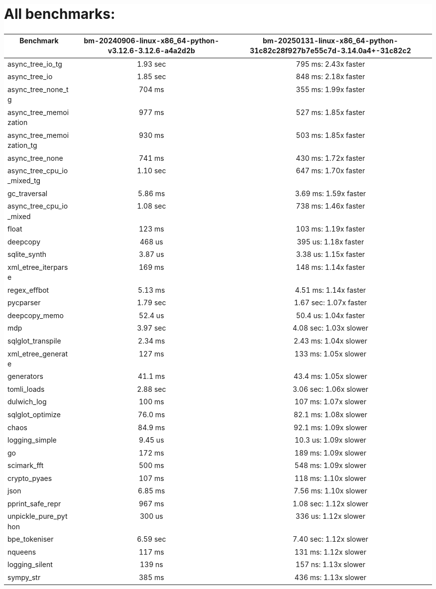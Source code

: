 All benchmarks:
===============

| Benchmark                  | bm-20240906-linux-x86_64-python-v3.12.6-3.12.6-a4a2d2b | bm-20250131-linux-x86_64-python-31c82c28f927b7e55c7d-3.14.0a4+-31c82c2 |
|----------------------------|:------------------------------------------------------:|:----------------------------------------------------------------------:|
| async_tree_io_tg           | 1.93 sec                                               | 795 ms: 2.43x faster                                                   |
| async_tree_io              | 1.85 sec                                               | 848 ms: 2.18x faster                                                   |
| async_tree_none_tg         | 704 ms                                                 | 355 ms: 1.99x faster                                                   |
| async_tree_memoization     | 977 ms                                                 | 527 ms: 1.85x faster                                                   |
| async_tree_memoization_tg  | 930 ms                                                 | 503 ms: 1.85x faster                                                   |
| async_tree_none            | 741 ms                                                 | 430 ms: 1.72x faster                                                   |
| async_tree_cpu_io_mixed_tg | 1.10 sec                                               | 647 ms: 1.70x faster                                                   |
| gc_traversal               | 5.86 ms                                                | 3.69 ms: 1.59x faster                                                  |
| async_tree_cpu_io_mixed    | 1.08 sec                                               | 738 ms: 1.46x faster                                                   |
| float                      | 123 ms                                                 | 103 ms: 1.19x faster                                                   |
| deepcopy                   | 468 us                                                 | 395 us: 1.18x faster                                                   |
| sqlite_synth               | 3.87 us                                                | 3.38 us: 1.15x faster                                                  |
| xml_etree_iterparse        | 169 ms                                                 | 148 ms: 1.14x faster                                                   |
| regex_effbot               | 5.13 ms                                                | 4.51 ms: 1.14x faster                                                  |
| pycparser                  | 1.79 sec                                               | 1.67 sec: 1.07x faster                                                 |
| deepcopy_memo              | 52.4 us                                                | 50.4 us: 1.04x faster                                                  |
| mdp                        | 3.97 sec                                               | 4.08 sec: 1.03x slower                                                 |
| sqlglot_transpile          | 2.34 ms                                                | 2.43 ms: 1.04x slower                                                  |
| xml_etree_generate         | 127 ms                                                 | 133 ms: 1.05x slower                                                   |
| generators                 | 41.1 ms                                                | 43.4 ms: 1.05x slower                                                  |
| tomli_loads                | 2.88 sec                                               | 3.06 sec: 1.06x slower                                                 |
| dulwich_log                | 100 ms                                                 | 107 ms: 1.07x slower                                                   |
| sqlglot_optimize           | 76.0 ms                                                | 82.1 ms: 1.08x slower                                                  |
| chaos                      | 84.9 ms                                                | 92.1 ms: 1.09x slower                                                  |
| logging_simple             | 9.45 us                                                | 10.3 us: 1.09x slower                                                  |
| go                         | 172 ms                                                 | 189 ms: 1.09x slower                                                   |
| scimark_fft                | 500 ms                                                 | 548 ms: 1.09x slower                                                   |
| crypto_pyaes               | 107 ms                                                 | 118 ms: 1.10x slower                                                   |
| json                       | 6.85 ms                                                | 7.56 ms: 1.10x slower                                                  |
| pprint_safe_repr           | 967 ms                                                 | 1.08 sec: 1.12x slower                                                 |
| unpickle_pure_python       | 300 us                                                 | 336 us: 1.12x slower                                                   |
| bpe_tokeniser              | 6.59 sec                                               | 7.40 sec: 1.12x slower                                                 |
| nqueens                    | 117 ms                                                 | 131 ms: 1.12x slower                                                   |
| logging_silent             | 139 ns                                                 | 157 ns: 1.13x slower                                                   |
| sympy_str                  | 385 ms                                                 | 436 ms: 1.13x slower                                                   |